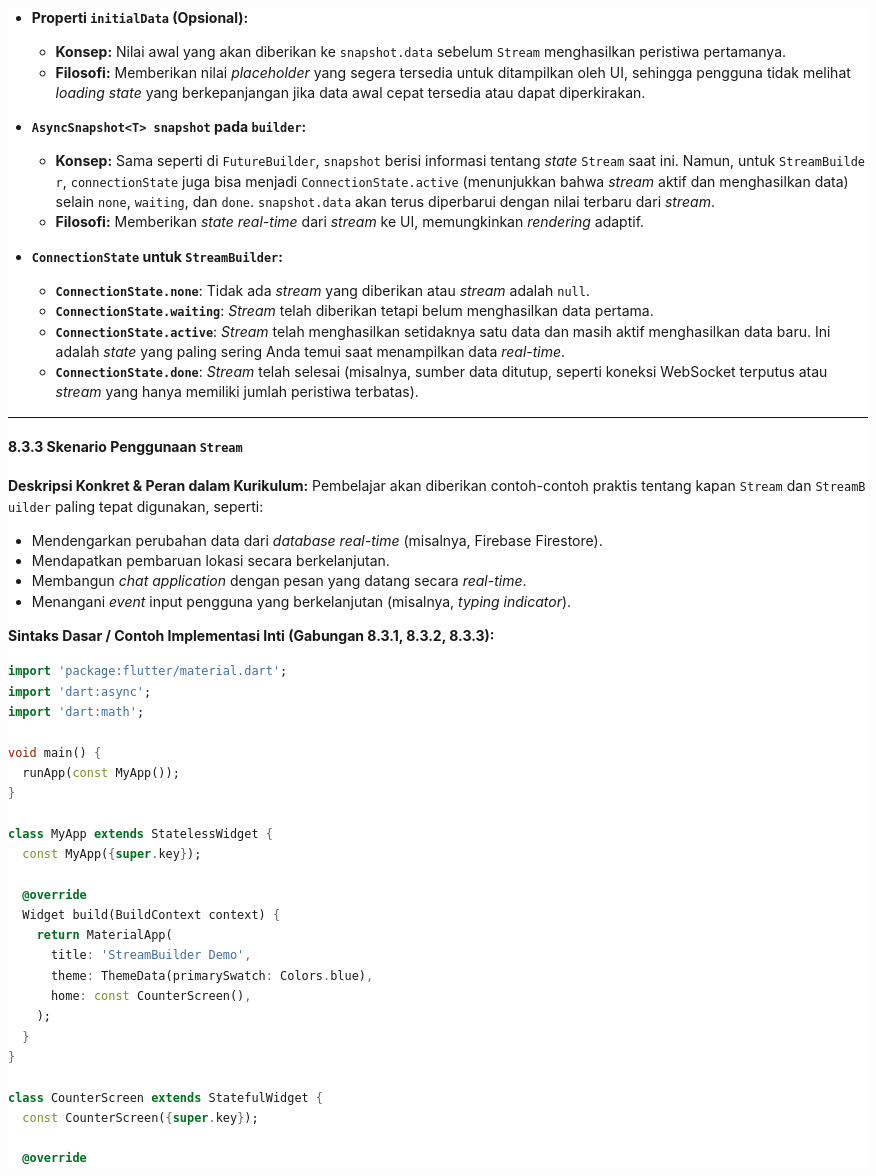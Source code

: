 - **Properti `initialData` (Opsional):**

  - **Konsep:** Nilai awal yang akan diberikan ke `snapshot.data` sebelum `Stream` menghasilkan peristiwa pertamanya.
  - **Filosofi:** Memberikan nilai _placeholder_ yang segera tersedia untuk ditampilkan oleh UI, sehingga pengguna tidak melihat _loading state_ yang berkepanjangan jika data awal cepat tersedia atau dapat diperkirakan.

- **`AsyncSnapshot<T> snapshot` pada `builder`:**

  - **Konsep:** Sama seperti di `FutureBuilder`, `snapshot` berisi informasi tentang _state_ `Stream` saat ini. Namun, untuk `StreamBuilder`, `connectionState` juga bisa menjadi `ConnectionState.active` (menunjukkan bahwa _stream_ aktif dan menghasilkan data) selain `none`, `waiting`, dan `done`. `snapshot.data` akan terus diperbarui dengan nilai terbaru dari _stream_.
  - **Filosofi:** Memberikan _state_ _real-time_ dari _stream_ ke UI, memungkinkan _rendering_ adaptif.

- **`ConnectionState` untuk `StreamBuilder`:**

  - **`ConnectionState.none`**: Tidak ada _stream_ yang diberikan atau _stream_ adalah `null`.
  - **`ConnectionState.waiting`**: _Stream_ telah diberikan tetapi belum menghasilkan data pertama.
  - **`ConnectionState.active`**: _Stream_ telah menghasilkan setidaknya satu data dan masih aktif menghasilkan data baru. Ini adalah _state_ yang paling sering Anda temui saat menampilkan data _real-time_.
  - **`ConnectionState.done`**: _Stream_ telah selesai (misalnya, sumber data ditutup, seperti koneksi WebSocket terputus atau _stream_ yang hanya memiliki jumlah peristiwa terbatas).

---

#### 8.3.3 Skenario Penggunaan `Stream`

**Deskripsi Konkret & Peran dalam Kurikulum:**
Pembelajar akan diberikan contoh-contoh praktis tentang kapan `Stream` dan `StreamBuilder` paling tepat digunakan, seperti:

- Mendengarkan perubahan data dari _database_ _real-time_ (misalnya, Firebase Firestore).
- Mendapatkan pembaruan lokasi secara berkelanjutan.
- Membangun _chat application_ dengan pesan yang datang secara _real-time_.
- Menangani _event_ input pengguna yang berkelanjutan (misalnya, _typing indicator_).

**Sintaks Dasar / Contoh Implementasi Inti (Gabungan 8.3.1, 8.3.2, 8.3.3):**

```dart
import 'package:flutter/material.dart';
import 'dart:async';
import 'dart:math';

void main() {
  runApp(const MyApp());
}

class MyApp extends StatelessWidget {
  const MyApp({super.key});

  @override
  Widget build(BuildContext context) {
    return MaterialApp(
      title: 'StreamBuilder Demo',
      theme: ThemeData(primarySwatch: Colors.blue),
      home: const CounterScreen(),
    );
  }
}

class CounterScreen extends StatefulWidget {
  const CounterScreen({super.key});

  @override
```